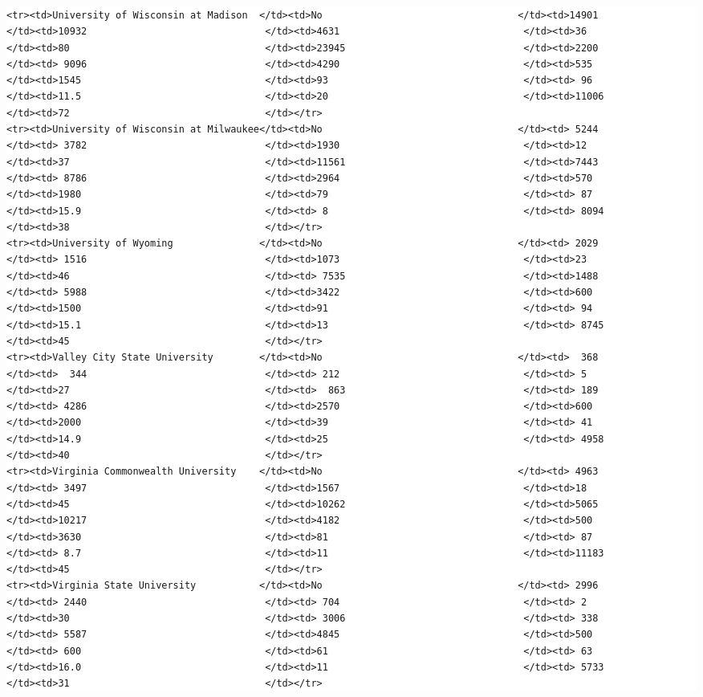 	<tr><td>University of Wisconsin at Madison  </td><td>No                                  </td><td>14901                               </td><td>10932                               </td><td>4631                                </td><td>36                                  </td><td>80                                  </td><td>23945                               </td><td>2200                                </td><td> 9096                               </td><td>4290                                </td><td>535                                 </td><td>1545                                </td><td>93                                  </td><td> 96                                 </td><td>11.5                                </td><td>20                                  </td><td>11006                               </td><td>72                                  </td></tr>
	<tr><td>University of Wisconsin at Milwaukee</td><td>No                                  </td><td> 5244                               </td><td> 3782                               </td><td>1930                                </td><td>12                                  </td><td>37                                  </td><td>11561                               </td><td>7443                                </td><td> 8786                               </td><td>2964                                </td><td>570                                 </td><td>1980                                </td><td>79                                  </td><td> 87                                 </td><td>15.9                                </td><td> 8                                  </td><td> 8094                               </td><td>38                                  </td></tr>
	<tr><td>University of Wyoming               </td><td>No                                  </td><td> 2029                               </td><td> 1516                               </td><td>1073                                </td><td>23                                  </td><td>46                                  </td><td> 7535                               </td><td>1488                                </td><td> 5988                               </td><td>3422                                </td><td>600                                 </td><td>1500                                </td><td>91                                  </td><td> 94                                 </td><td>15.1                                </td><td>13                                  </td><td> 8745                               </td><td>45                                  </td></tr>
	<tr><td>Valley City State University        </td><td>No                                  </td><td>  368                               </td><td>  344                               </td><td> 212                                </td><td> 5                                  </td><td>27                                  </td><td>  863                               </td><td> 189                                </td><td> 4286                               </td><td>2570                                </td><td>600                                 </td><td>2000                                </td><td>39                                  </td><td> 41                                 </td><td>14.9                                </td><td>25                                  </td><td> 4958                               </td><td>40                                  </td></tr>
	<tr><td>Virginia Commonwealth University    </td><td>No                                  </td><td> 4963                               </td><td> 3497                               </td><td>1567                                </td><td>18                                  </td><td>45                                  </td><td>10262                               </td><td>5065                                </td><td>10217                               </td><td>4182                                </td><td>500                                 </td><td>3630                                </td><td>81                                  </td><td> 87                                 </td><td> 8.7                                </td><td>11                                  </td><td>11183                               </td><td>45                                  </td></tr>
	<tr><td>Virginia State University           </td><td>No                                  </td><td> 2996                               </td><td> 2440                               </td><td> 704                                </td><td> 2                                  </td><td>30                                  </td><td> 3006                               </td><td> 338                                </td><td> 5587                               </td><td>4845                                </td><td>500                                 </td><td> 600                                </td><td>61                                  </td><td> 63                                 </td><td>16.0                                </td><td>11                                  </td><td> 5733                               </td><td>31                                  </td></tr>